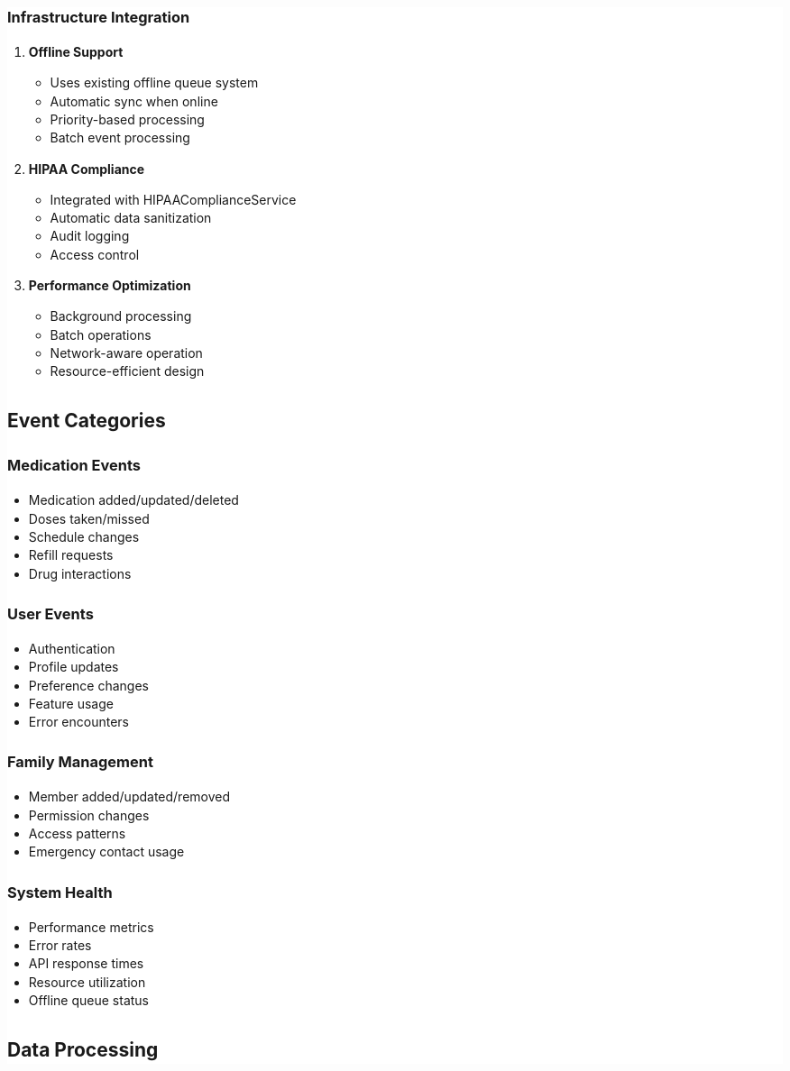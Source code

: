 ### Infrastructure Integration

1. **Offline Support**
   - Uses existing offline queue system
   - Automatic sync when online
   - Priority-based processing
   - Batch event processing

2. **HIPAA Compliance**
   - Integrated with HIPAAComplianceService
   - Automatic data sanitization
   - Audit logging
   - Access control

3. **Performance Optimization**
   - Background processing
   - Batch operations
   - Network-aware operation
   - Resource-efficient design

## Event Categories

### Medication Events
- Medication added/updated/deleted
- Doses taken/missed
- Schedule changes
- Refill requests
- Drug interactions

### User Events
- Authentication
- Profile updates
- Preference changes
- Feature usage
- Error encounters

### Family Management
- Member added/updated/removed
- Permission changes
- Access patterns
- Emergency contact usage

### System Health
- Performance metrics
- Error rates
- API response times
- Resource utilization
- Offline queue status

## Data Processing
